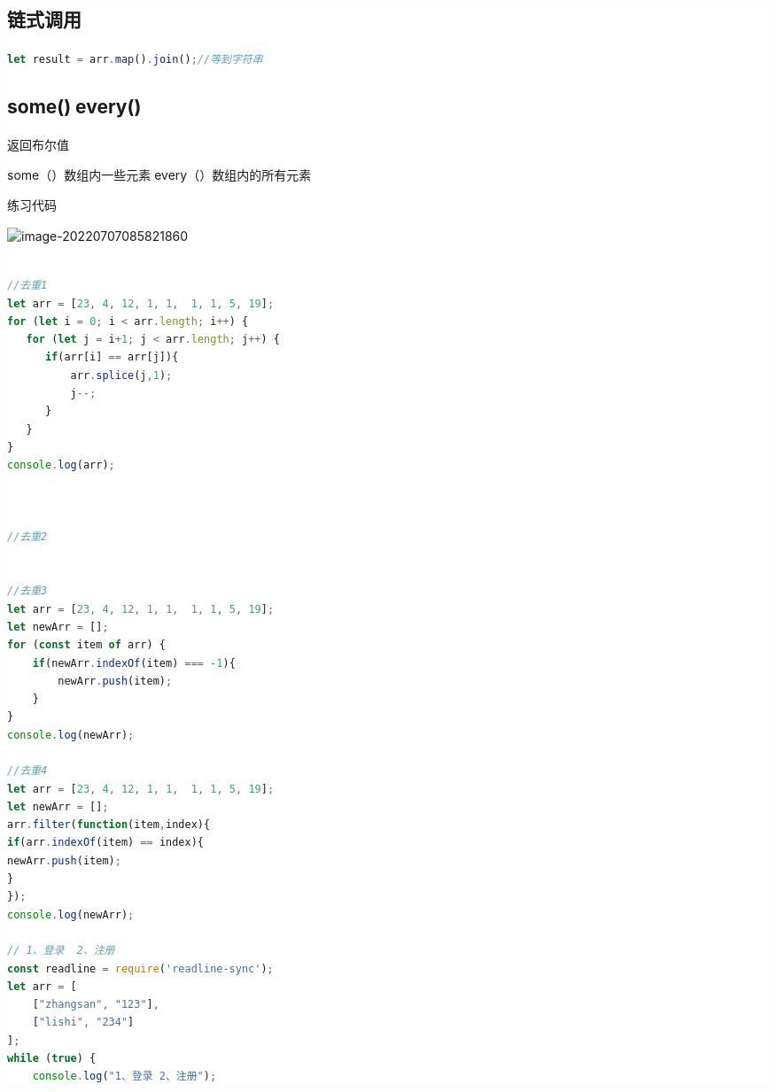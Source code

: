 ## 链式调用

```js
let result = arr.map().join();//等到字符串
```

## some()  every()

返回布尔值

some（）数组内一些元素  every（）数组内的所有元素



练习代码

![image-20220707085821860](C:\Users\yx\AppData\Roaming\Typora\typora-user-images\image-20220707085821860.png)

```js

//去重1
let arr = [23, 4, 12, 1, 1,  1, 1, 5, 19];
for (let i = 0; i < arr.length; i++) {
   for (let j = i+1; j < arr.length; j++) {
      if(arr[i] == arr[j]){
          arr.splice(j,1);
          j--;
      }
   }
}
console.log(arr);



//去重2


//去重3
let arr = [23, 4, 12, 1, 1,  1, 1, 5, 19];
let newArr = [];
for (const item of arr) {
    if(newArr.indexOf(item) === -1){
        newArr.push(item);
    }
}
console.log(newArr);

//去重4
let arr = [23, 4, 12, 1, 1,  1, 1, 5, 19];
let newArr = [];
arr.filter(function(item,index){
if(arr.indexOf(item) == index){
newArr.push(item);
}
});
console.log(newArr);

// 1、登录  2、注册
const readline = require('readline-sync');
let arr = [
    ["zhangsan", "123"],
    ["lishi", "234"]
];
while (true) {
    console.log("1、登录 2、注册");
```